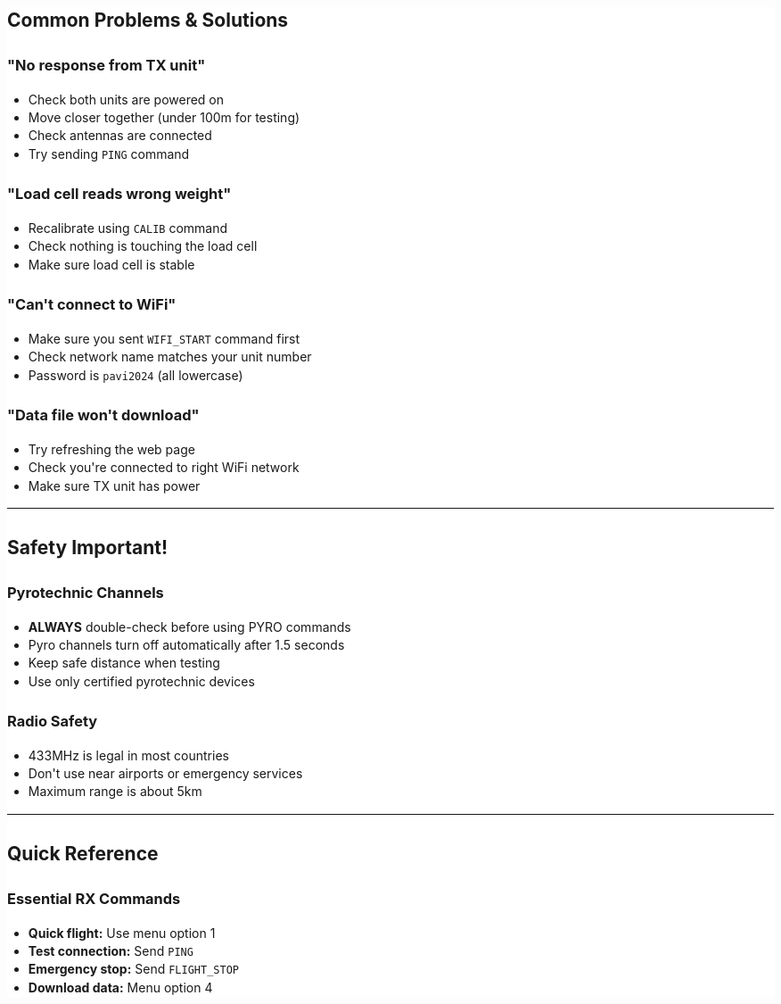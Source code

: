 
## Common Problems & Solutions

### "No response from TX unit"
- Check both units are powered on
- Move closer together (under 100m for testing)
- Check antennas are connected
- Try sending `PING` command

### "Load cell reads wrong weight"
- Recalibrate using `CALIB` command
- Check nothing is touching the load cell
- Make sure load cell is stable

### "Can't connect to WiFi"
- Make sure you sent `WIFI_START` command first
- Check network name matches your unit number
- Password is `pavi2024` (all lowercase)

### "Data file won't download"
- Try refreshing the web page
- Check you're connected to right WiFi network
- Make sure TX unit has power

---

## Safety Important!

### Pyrotechnic Channels
- **ALWAYS** double-check before using PYRO commands
- Pyro channels turn off automatically after 1.5 seconds
- Keep safe distance when testing
- Use only certified pyrotechnic devices

### Radio Safety
- 433MHz is legal in most countries
- Don't use near airports or emergency services
- Maximum range is about 5km

---

## Quick Reference

### Essential RX Commands
- **Quick flight:** Use menu option 1
- **Test connection:** Send `PING`
- **Emergency stop:** Send `FLIGHT_STOP`
- **Download data:** Menu option 4
